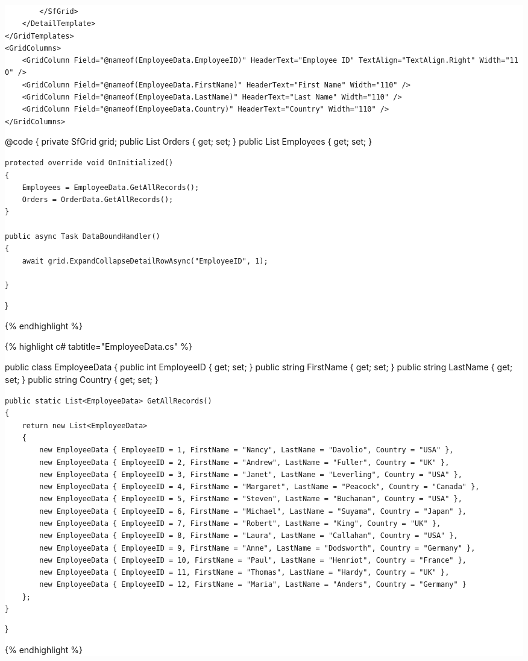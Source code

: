             </SfGrid>
        </DetailTemplate>
    </GridTemplates>
    <GridColumns>
        <GridColumn Field="@nameof(EmployeeData.EmployeeID)" HeaderText="Employee ID" TextAlign="TextAlign.Right" Width="110" />
        <GridColumn Field="@nameof(EmployeeData.FirstName)" HeaderText="First Name" Width="110" />
        <GridColumn Field="@nameof(EmployeeData.LastName)" HeaderText="Last Name" Width="110" />
        <GridColumn Field="@nameof(EmployeeData.Country)" HeaderText="Country" Width="110" />
    </GridColumns>
</SfGrid>

@code {
    private SfGrid<EmployeeData> grid;
    public List<OrderData> Orders { get; set; }
    public List<EmployeeData> Employees { get; set; }

    protected override void OnInitialized()
    {
        Employees = EmployeeData.GetAllRecords();
        Orders = OrderData.GetAllRecords();
    }

    public async Task DataBoundHandler()
    {
        await grid.ExpandCollapseDetailRowAsync("EmployeeID", 1);

    }
}

{% endhighlight %}

{% highlight c# tabtitle="EmployeeData.cs" %}

public class EmployeeData
{
    public int EmployeeID { get; set; }
    public string FirstName { get; set; }
    public string LastName { get; set; }
    public string Country { get; set; }

    public static List<EmployeeData> GetAllRecords()
    {
        return new List<EmployeeData>
        {
            new EmployeeData { EmployeeID = 1, FirstName = "Nancy", LastName = "Davolio", Country = "USA" },
            new EmployeeData { EmployeeID = 2, FirstName = "Andrew", LastName = "Fuller", Country = "UK" },
            new EmployeeData { EmployeeID = 3, FirstName = "Janet", LastName = "Leverling", Country = "USA" },
            new EmployeeData { EmployeeID = 4, FirstName = "Margaret", LastName = "Peacock", Country = "Canada" },
            new EmployeeData { EmployeeID = 5, FirstName = "Steven", LastName = "Buchanan", Country = "USA" },
            new EmployeeData { EmployeeID = 6, FirstName = "Michael", LastName = "Suyama", Country = "Japan" },
            new EmployeeData { EmployeeID = 7, FirstName = "Robert", LastName = "King", Country = "UK" },
            new EmployeeData { EmployeeID = 8, FirstName = "Laura", LastName = "Callahan", Country = "USA" },
            new EmployeeData { EmployeeID = 9, FirstName = "Anne", LastName = "Dodsworth", Country = "Germany" },
            new EmployeeData { EmployeeID = 10, FirstName = "Paul", LastName = "Henriot", Country = "France" },
            new EmployeeData { EmployeeID = 11, FirstName = "Thomas", LastName = "Hardy", Country = "UK" },
            new EmployeeData { EmployeeID = 12, FirstName = "Maria", LastName = "Anders", Country = "Germany" }
        };
    }
}

{% endhighlight %}
